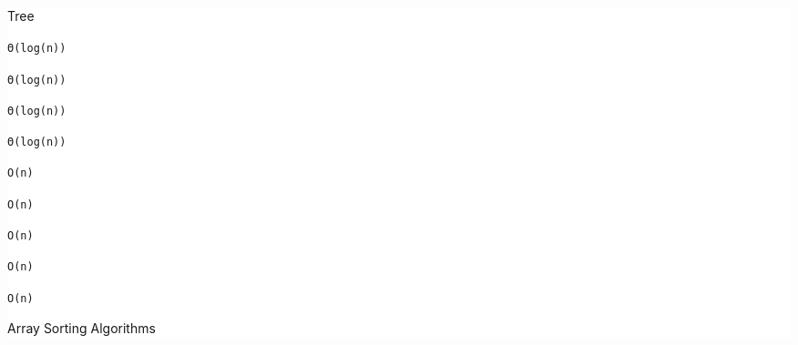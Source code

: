 Tree</span></span></a><span data-key="ed2f32cbcd784a39ae4870d6a08e8b81"><span data-offset-key="ed2f32cbcd784a39ae4870d6a08e8b81:0"><span data-slate-zero-width="z">​</span></span></span></span></p></td><td style="text-align: left;"><p><span class="text-4505230f--TextH400-3033861f--textContentFamily-49a318e1"><span data-key="8a1570097ecc4c66b4b2e02ade4d007a"><span data-offset-key="8a1570097ecc4c66b4b2e02ade4d007a:0"><code class="code-0458e21e" spellcheck="false" data-slate-leaf="true">Θ(log(n))</code></span></span></span></p></td><td style="text-align: left;"><p><span class="text-4505230f--TextH400-3033861f--textContentFamily-49a318e1"><span data-key="53ec62f30e47469d9a20c52ac74cf639"><span data-offset-key="53ec62f30e47469d9a20c52ac74cf639:0"><code class="code-0458e21e" spellcheck="false" data-slate-leaf="true">Θ(log(n))</code></span></span></span></p></td><td style="text-align: left;"><p><span class="text-4505230f--TextH400-3033861f--textContentFamily-49a318e1"><span data-key="c9cf5878195d4f599c0296dc76b32c2d"><span data-offset-key="c9cf5878195d4f599c0296dc76b32c2d:0"><code class="code-0458e21e" spellcheck="false" data-slate-leaf="true">Θ(log(n))</code></span></span></span></p></td><td style="text-align: left;"><p><span class="text-4505230f--TextH400-3033861f--textContentFamily-49a318e1"><span data-key="f2c82af70bbe4f39846e2cccc6a2a380"><span data-offset-key="f2c82af70bbe4f39846e2cccc6a2a380:0"><code class="code-0458e21e" spellcheck="false" data-slate-leaf="true">Θ(log(n))</code></span></span></span></p></td><td style="text-align: left;"><p><span class="text-4505230f--TextH400-3033861f--textContentFamily-49a318e1"><span data-key="47bfb876d3be4e98b42fa5de9f816c96"><span data-offset-key="47bfb876d3be4e98b42fa5de9f816c96:0"><code class="code-0458e21e" spellcheck="false" data-slate-leaf="true">O(n)</code></span></span></span></p></td><td style="text-align: left;"><p><span class="text-4505230f--TextH400-3033861f--textContentFamily-49a318e1"><span data-key="484bc0e42c984cc1a10686e029bcf852"><span data-offset-key="484bc0e42c984cc1a10686e029bcf852:0"><code class="code-0458e21e" spellcheck="false" data-slate-leaf="true">O(n)</code></span></span></span></p></td><td style="text-align: left;"><p><span class="text-4505230f--TextH400-3033861f--textContentFamily-49a318e1"><span data-key="999d5963b0fa4d5db0e27f3d57af7890"><span data-offset-key="999d5963b0fa4d5db0e27f3d57af7890:0"><code class="code-0458e21e" spellcheck="false" data-slate-leaf="true">O(n)</code></span></span></span></p></td><td style="text-align: left;"><p><span class="text-4505230f--TextH400-3033861f--textContentFamily-49a318e1"><span data-key="34c83460f7284c0e89bb2edf60e4290a"><span data-offset-key="34c83460f7284c0e89bb2edf60e4290a:0"><code class="code-0458e21e" spellcheck="false" data-slate-leaf="true">O(n)</code></span></span></span></p></td><td style="text-align: left;"><p><span class="text-4505230f--TextH400-3033861f--textContentFamily-49a318e1"><span data-key="22eb70e5c83f45549981e690519e232a"><span data-offset-key="22eb70e5c83f45549981e690519e232a:0"><code class="code-0458e21e" spellcheck="false" data-slate-leaf="true">O(n)</code></span></span></span></p></td></tr></tbody></table>

<span class="text-4505230f--HeadingH700-04e1a2a3--textContentFamily-49a318e1"><span data-key="33234b52bfeb460ebc84d383fa34561a"><span data-offset-key="33234b52bfeb460ebc84d383fa34561a:0">Array Sorting Algorithms</span></span></span>
